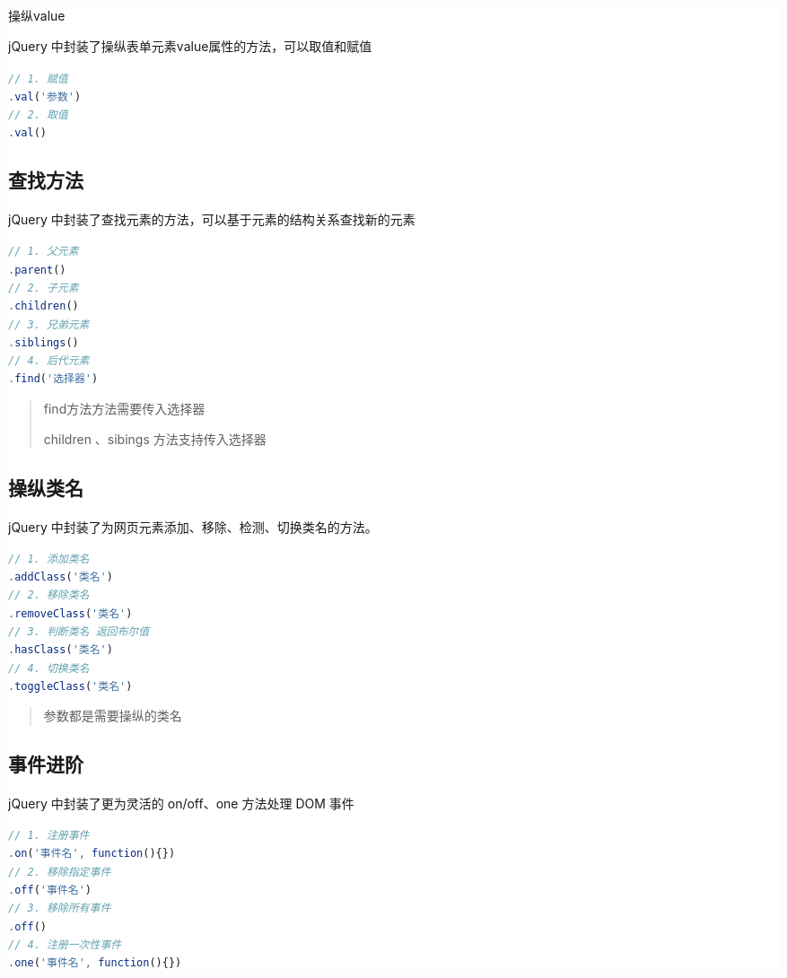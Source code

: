 操纵value

jQuery 中封装了操纵表单元素value属性的方法，可以取值和赋值

```javascript
// 1. 赋值
.val('参数')
// 2. 取值
.val()
```

## 查找方法

jQuery 中封装了查找元素的方法，可以基于元素的结构关系查找新的元素

```javascript
// 1. 父元素
.parent()
// 2. 子元素 
.children()
// 3. 兄弟元素
.siblings()
// 4. 后代元素
.find('选择器')
```

>find方法方法需要传入选择器
>
>children 、sibings 方法支持传入选择器

## 操纵类名

jQuery 中封装了为网页元素添加、移除、检测、切换类名的方法。

```javascript
// 1. 添加类名
.addClass('类名')
// 2. 移除类名
.removeClass('类名')
// 3. 判断类名 返回布尔值
.hasClass('类名')
// 4. 切换类名
.toggleClass('类名')
```

>参数都是需要操纵的类名

## 事件进阶

 jQuery 中封装了更为灵活的 on/off、one 方法处理 DOM 事件

```javascript
// 1. 注册事件
.on('事件名', function(){})
// 2. 移除指定事件
.off('事件名')
// 3. 移除所有事件
.off()
// 4. 注册一次性事件
.one('事件名', function(){})
```
